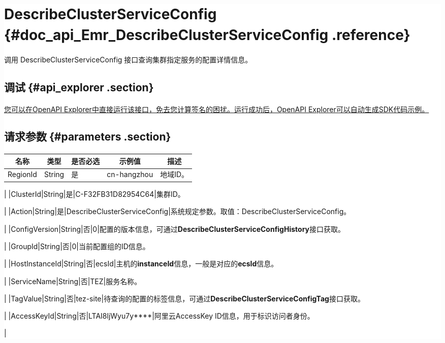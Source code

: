 # DescribeClusterServiceConfig {#doc_api_Emr_DescribeClusterServiceConfig .reference}

调用 DescribeClusterServiceConfig 接口查询集群指定服务的配置详情信息。

## 调试 {#api_explorer .section}

[您可以在OpenAPI Explorer中直接运行该接口，免去您计算签名的困扰。运行成功后，OpenAPI Explorer可以自动生成SDK代码示例。](https://api.aliyun.com/#product=Emr&api=DescribeClusterServiceConfig&type=RPC&version=2016-04-08)

## 请求参数 {#parameters .section}

|名称|类型|是否必选|示例值|描述|
|--|--|----|---|--|
|RegionId|String|是|cn-hangzhou|地域ID。

 |
|ClusterId|String|是|C-F32FB31D82954C64|集群ID。

 |
|Action|String|是|DescribeClusterServiceConfig|系统规定参数。取值：DescribeClusterServiceConfig。

 |
|ConfigVersion|String|否|0|配置的版本信息，可通过**DescribeClusterServiceConfigHistory**接口获取。

 |
|GroupId|String|否|0|当前配置组的ID信息。

 |
|HostInstanceId|String|否|ecsId|主机的**instanceId**信息，一般是对应的**ecsId**信息。

 |
|ServiceName|String|否|TEZ|服务名称。

 |
|TagValue|String|否|tez-site|待查询的配置的标签信息，可通过**DescribeClusterServiceConfigTag**接口获取。

 |
|AccessKeyId|String|否|LTAI8ljWyu7y\*\*\*\*|阿里云AccessKey ID信息，用于标识访问者身份。

 |
